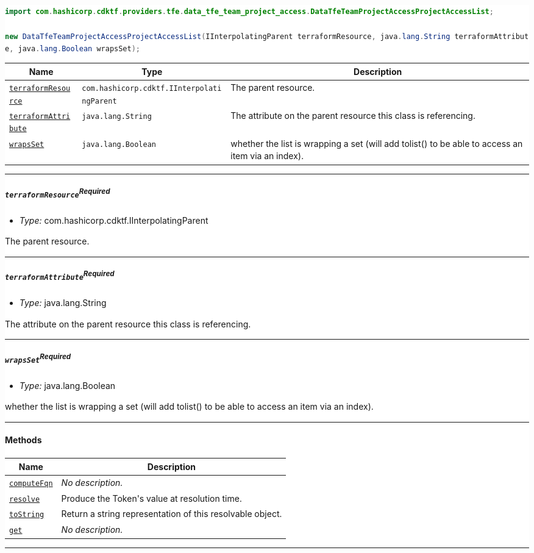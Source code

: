```java
import com.hashicorp.cdktf.providers.tfe.data_tfe_team_project_access.DataTfeTeamProjectAccessProjectAccessList;

new DataTfeTeamProjectAccessProjectAccessList(IInterpolatingParent terraformResource, java.lang.String terraformAttribute, java.lang.Boolean wrapsSet);
```

| **Name** | **Type** | **Description** |
| --- | --- | --- |
| <code><a href="#@cdktf/provider-tfe.dataTfeTeamProjectAccess.DataTfeTeamProjectAccessProjectAccessList.Initializer.parameter.terraformResource">terraformResource</a></code> | <code>com.hashicorp.cdktf.IInterpolatingParent</code> | The parent resource. |
| <code><a href="#@cdktf/provider-tfe.dataTfeTeamProjectAccess.DataTfeTeamProjectAccessProjectAccessList.Initializer.parameter.terraformAttribute">terraformAttribute</a></code> | <code>java.lang.String</code> | The attribute on the parent resource this class is referencing. |
| <code><a href="#@cdktf/provider-tfe.dataTfeTeamProjectAccess.DataTfeTeamProjectAccessProjectAccessList.Initializer.parameter.wrapsSet">wrapsSet</a></code> | <code>java.lang.Boolean</code> | whether the list is wrapping a set (will add tolist() to be able to access an item via an index). |

---

##### `terraformResource`<sup>Required</sup> <a name="terraformResource" id="@cdktf/provider-tfe.dataTfeTeamProjectAccess.DataTfeTeamProjectAccessProjectAccessList.Initializer.parameter.terraformResource"></a>

- *Type:* com.hashicorp.cdktf.IInterpolatingParent

The parent resource.

---

##### `terraformAttribute`<sup>Required</sup> <a name="terraformAttribute" id="@cdktf/provider-tfe.dataTfeTeamProjectAccess.DataTfeTeamProjectAccessProjectAccessList.Initializer.parameter.terraformAttribute"></a>

- *Type:* java.lang.String

The attribute on the parent resource this class is referencing.

---

##### `wrapsSet`<sup>Required</sup> <a name="wrapsSet" id="@cdktf/provider-tfe.dataTfeTeamProjectAccess.DataTfeTeamProjectAccessProjectAccessList.Initializer.parameter.wrapsSet"></a>

- *Type:* java.lang.Boolean

whether the list is wrapping a set (will add tolist() to be able to access an item via an index).

---

#### Methods <a name="Methods" id="Methods"></a>

| **Name** | **Description** |
| --- | --- |
| <code><a href="#@cdktf/provider-tfe.dataTfeTeamProjectAccess.DataTfeTeamProjectAccessProjectAccessList.computeFqn">computeFqn</a></code> | *No description.* |
| <code><a href="#@cdktf/provider-tfe.dataTfeTeamProjectAccess.DataTfeTeamProjectAccessProjectAccessList.resolve">resolve</a></code> | Produce the Token's value at resolution time. |
| <code><a href="#@cdktf/provider-tfe.dataTfeTeamProjectAccess.DataTfeTeamProjectAccessProjectAccessList.toString">toString</a></code> | Return a string representation of this resolvable object. |
| <code><a href="#@cdktf/provider-tfe.dataTfeTeamProjectAccess.DataTfeTeamProjectAccessProjectAccessList.get">get</a></code> | *No description.* |

---